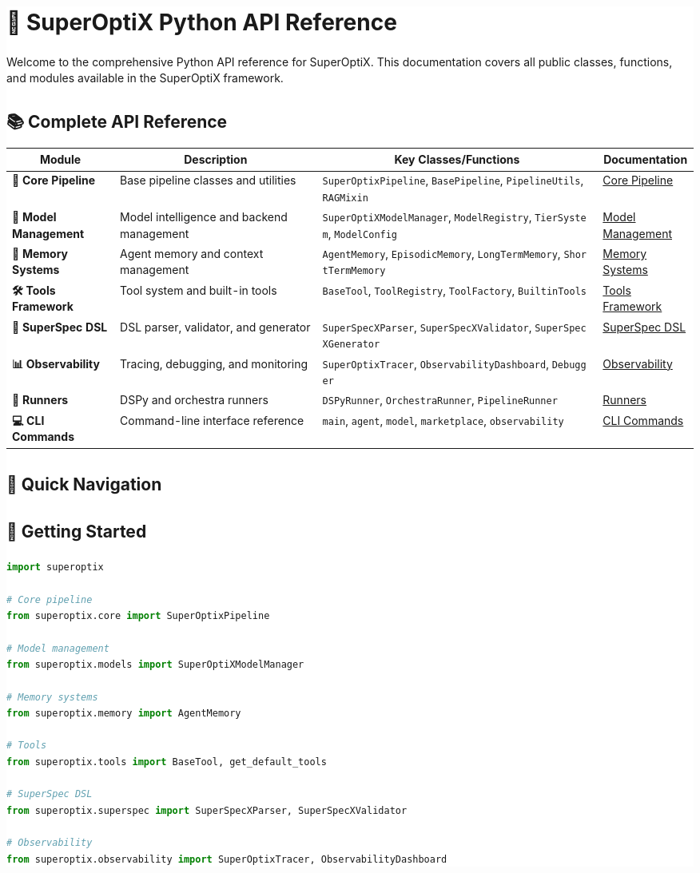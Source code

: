 # 🔌 SuperOptiX Python API Reference

Welcome to the comprehensive Python API reference for SuperOptiX. This documentation covers all public classes, functions, and modules available in the SuperOptiX framework.

## 📚 Complete API Reference

| Module | Description | Key Classes/Functions | Documentation |
|--------|-------------|----------------------|---------------|
| **🎯 Core Pipeline** | Base pipeline classes and utilities | `SuperOptixPipeline`, `BasePipeline`, `PipelineUtils`, `RAGMixin` | [Core Pipeline](core.md) |
| **🤖 Model Management** | Model intelligence and backend management | `SuperOptiXModelManager`, `ModelRegistry`, `TierSystem`, `ModelConfig` | [Model Management](models.md) |
| **🧠 Memory Systems** | Agent memory and context management | `AgentMemory`, `EpisodicMemory`, `LongTermMemory`, `ShortTermMemory` | [Memory Systems](memory.md) |
| **🛠️ Tools Framework** | Tool system and built-in tools | `BaseTool`, `ToolRegistry`, `ToolFactory`, `BuiltinTools` | [Tools Framework](tools.md) |
| **📝 SuperSpec DSL** | DSL parser, validator, and generator | `SuperSpecXParser`, `SuperSpecXValidator`, `SuperSpecXGenerator` | [SuperSpec DSL](superspec.md) |
| **📊 Observability** | Tracing, debugging, and monitoring | `SuperOptixTracer`, `ObservabilityDashboard`, `Debugger` | [Observability](observability.md) |
| **🏃 Runners** | DSPy and orchestra runners | `DSPyRunner`, `OrchestraRunner`, `PipelineRunner` | [Runners](runners.md) |
| **💻 CLI Commands** | Command-line interface reference | `main`, `agent`, `model`, `marketplace`, `observability` | [CLI Commands](cli.md) |

## 🚀 Quick Navigation

## 🚀 Getting Started

```python
import superoptix

# Core pipeline
from superoptix.core import SuperOptixPipeline

# Model management
from superoptix.models import SuperOptiXModelManager

# Memory systems
from superoptix.memory import AgentMemory

# Tools
from superoptix.tools import BaseTool, get_default_tools

# SuperSpec DSL
from superoptix.superspec import SuperSpecXParser, SuperSpecXValidator

# Observability
from superoptix.observability import SuperOptixTracer, ObservabilityDashboard
```
